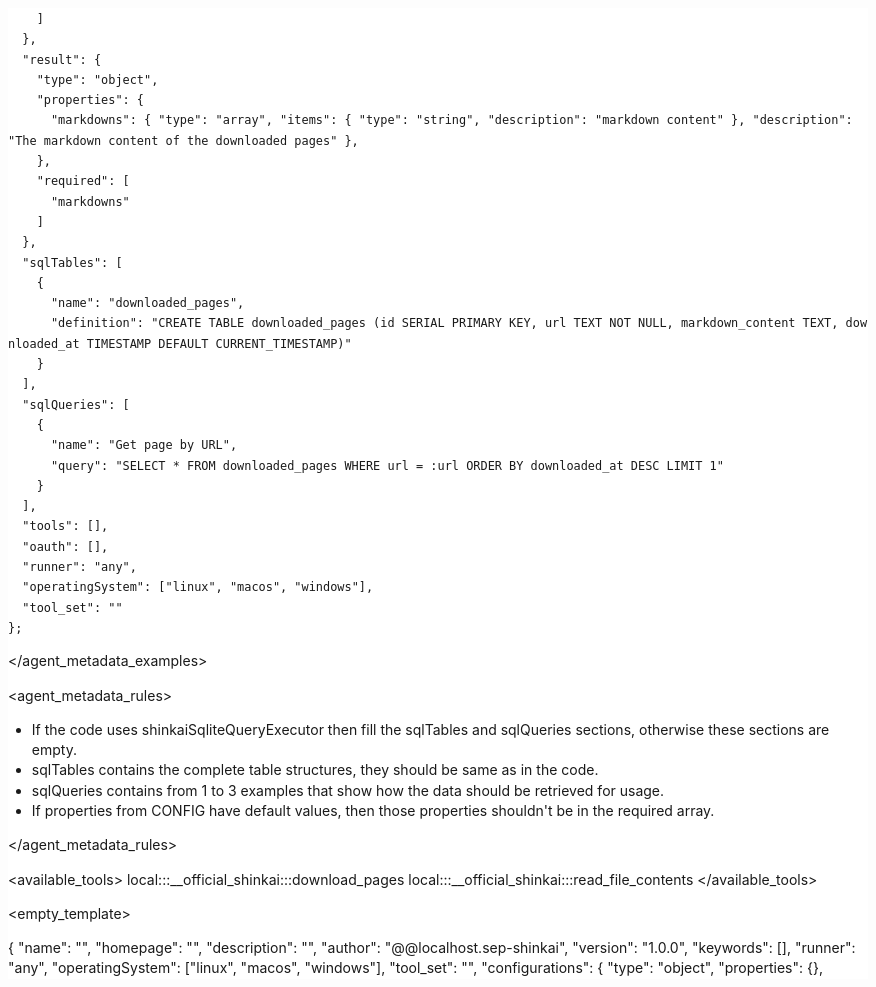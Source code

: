   ```
      ]
    },
    "result": {
      "type": "object",
      "properties": {
        "markdowns": { "type": "array", "items": { "type": "string", "description": "markdown content" }, "description": "The markdown content of the downloaded pages" },
      },
      "required": [
        "markdowns"
      ]
    },
    "sqlTables": [
      {
        "name": "downloaded_pages",
        "definition": "CREATE TABLE downloaded_pages (id SERIAL PRIMARY KEY, url TEXT NOT NULL, markdown_content TEXT, downloaded_at TIMESTAMP DEFAULT CURRENT_TIMESTAMP)"
      }
    ],
    "sqlQueries": [
      {
        "name": "Get page by URL",
        "query": "SELECT * FROM downloaded_pages WHERE url = :url ORDER BY downloaded_at DESC LIMIT 1"
      }
    ],
    "tools": [],
    "oauth": [],
    "runner": "any",
    "operatingSystem": ["linux", "macos", "windows"],
    "tool_set": ""
  };
  ```
</agent_metadata_examples>

<agent_metadata_rules>
  * If the code uses shinkaiSqliteQueryExecutor then fill the sqlTables and sqlQueries sections, otherwise these sections are empty.
  * sqlTables contains the complete table structures, they should be same as in the code.
  * sqlQueries contains from 1 to 3 examples that show how the data should be retrieved for usage.
  * If properties from CONFIG have default values, then those properties shouldn't be in the required array.

</agent_metadata_rules>

<available_tools>
local:::__official_shinkai:::download_pages
local:::__official_shinkai:::read_file_contents
</available_tools>

<empty_template>

  {
      "name": "<name>",
      "homepage": "<url>",
      "description": "<description>",
      "author": "@@localhost.sep-shinkai",
      "version": "1.0.0",
      "keywords": [],
      "runner": "any",
      "operatingSystem": ["linux", "macos", "windows"],
      "tool_set": "",
      "configurations": {
        "type": "object",
        "properties": {},